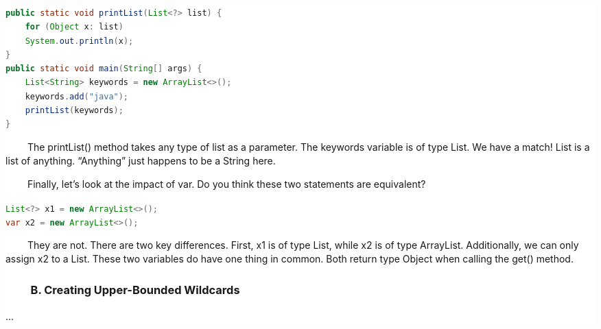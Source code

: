 ```java
public static void printList(List<?> list) {
    for (Object x: list)
    System.out.println(x);
}
public static void main(String[] args) {
    List<String> keywords = new ArrayList<>();
    keywords.add("java");
    printList(keywords);
}
```

&emsp;&emsp;
The printList() method takes any type of list as a parameter. The keywords 
variable is of type List<String>. We have a match! List<String> is a list of anything.
“Anything” just happens to be a String here. <br />

&emsp;&emsp;
Finally, let’s look at the impact of var. Do you think these two statements are
equivalent?

```java
List<?> x1 = new ArrayList<>();
var x2 = new ArrayList<>();
```

&emsp;&emsp;
They are not. There are two key differences. First, x1 is of type List, while x2 is of type
ArrayList. Additionally, we can only assign x2 to a List<Object>. These two variables
do have one thing in common. Both return type Object when calling the get() method.

### &emsp;&emsp; B. Creating Upper-Bounded Wildcards
...
